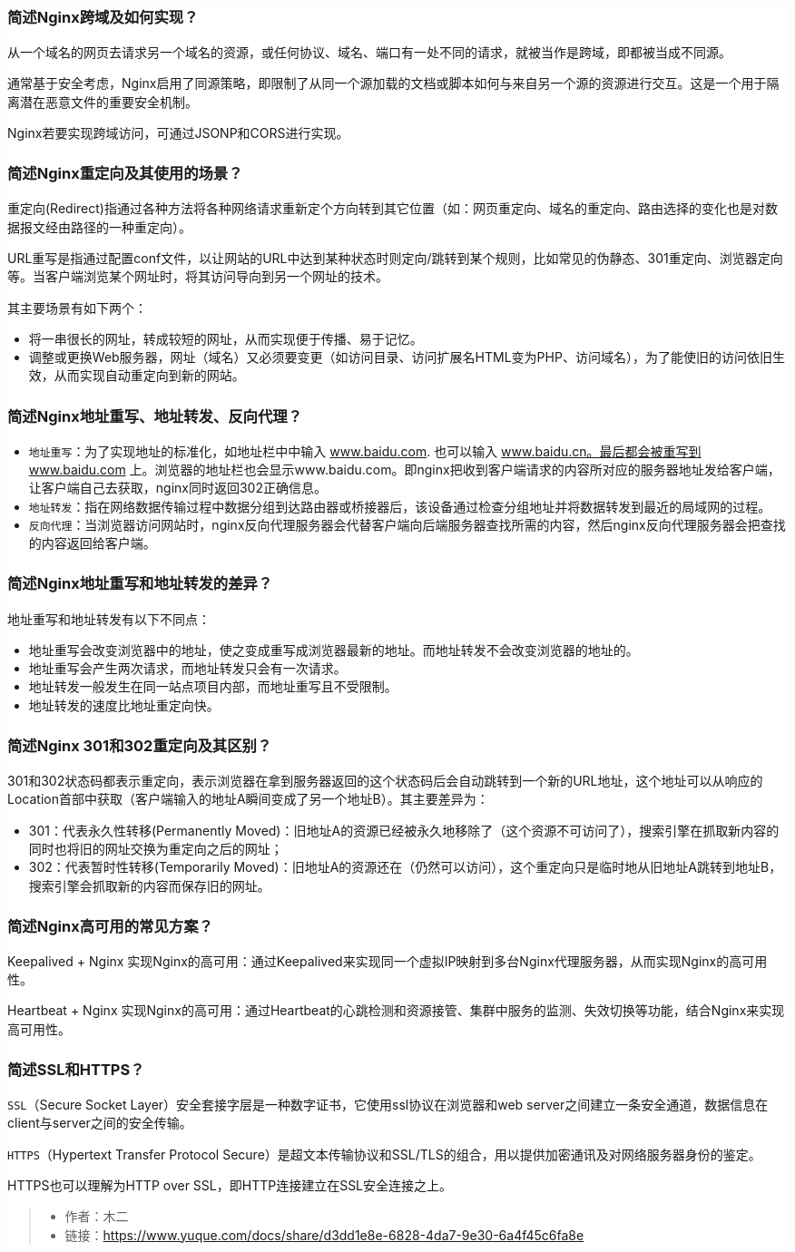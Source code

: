 ### 简述Nginx跨域及如何实现？

从一个域名的网页去请求另一个域名的资源，或任何协议、域名、端口有一处不同的请求，就被当作是跨域，即都被当成不同源。

通常基于安全考虑，Nginx启用了同源策略，即限制了从同一个源加载的文档或脚本如何与来自另一个源的资源进行交互。这是一个用于隔离潜在恶意文件的重要安全机制。

Nginx若要实现跨域访问，可通过JSONP和CORS进行实现。

### 简述Nginx重定向及其使用的场景？

重定向(Redirect)指通过各种方法将各种网络请求重新定个方向转到其它位置（如：网页重定向、域名的重定向、路由选择的变化也是对数据报文经由路径的一种重定向）。

URL重写是指通过配置conf文件，以让网站的URL中达到某种状态时则定向/跳转到某个规则，比如常见的伪静态、301重定向、浏览器定向等。当客户端浏览某个网址时，将其访问导向到另一个网址的技术。

其主要场景有如下两个：

- 将一串很长的网址，转成较短的网址，从而实现便于传播、易于记忆。
- 调整或更换Web服务器，网址（域名）又必须要变更（如访问目录、访问扩展名HTML变为PHP、访问域名），为了能使旧的访问依旧生效，从而实现自动重定向到新的网站。

### 简述Nginx地址重写、地址转发、反向代理？

- `地址重写`：为了实现地址的标准化，如地址栏中中输入 www.baidu.com. 也可以输入 www.baidu.cn。最后都会被重写到 www.baidu.com 上。浏览器的地址栏也会显示www.baidu.com。即nginx把收到客户端请求的内容所对应的服务器地址发给客户端，让客户端自己去获取，nginx同时返回302正确信息。
- `地址转发`：指在网络数据传输过程中数据分组到达路由器或桥接器后，该设备通过检查分组地址并将数据转发到最近的局域网的过程。
- `反向代理`：当浏览器访问网站时，nginx反向代理服务器会代替客户端向后端服务器查找所需的内容，然后nginx反向代理服务器会把查找的内容返回给客户端。

### 简述Nginx地址重写和地址转发的差异？

地址重写和地址转发有以下不同点：

- 地址重写会改变浏览器中的地址，使之变成重写成浏览器最新的地址。而地址转发不会改变浏览器的地址的。
- 地址重写会产生两次请求，而地址转发只会有一次请求。
- 地址转发一般发生在同一站点项目内部，而地址重写且不受限制。
- 地址转发的速度比地址重定向快。

### 简述Nginx 301和302重定向及其区别？

301和302状态码都表示重定向，表示浏览器在拿到服务器返回的这个状态码后会自动跳转到一个新的URL地址，这个地址可以从响应的Location首部中获取（客户端输入的地址A瞬间变成了另一个地址B）。其主要差异为：

- 301：代表永久性转移(Permanently Moved)：旧地址A的资源已经被永久地移除了（这个资源不可访问了），搜索引擎在抓取新内容的同时也将旧的网址交换为重定向之后的网址；
- 302：代表暂时性转移(Temporarily Moved)：旧地址A的资源还在（仍然可以访问），这个重定向只是临时地从旧地址A跳转到地址B，搜索引擎会抓取新的内容而保存旧的网址。

### 简述Nginx高可用的常见方案？

Keepalived + Nginx 实现Nginx的高可用：通过Keepalived来实现同一个虚拟IP映射到多台Nginx代理服务器，从而实现Nginx的高可用性。

Heartbeat + Nginx 实现Nginx的高可用：通过Heartbeat的心跳检测和资源接管、集群中服务的监测、失效切换等功能，结合Nginx来实现高可用性。

### 简述SSL和HTTPS？

`SSL`（Secure Socket Layer）安全套接字层是一种数字证书，它使用ssl协议在浏览器和web server之间建立一条安全通道，数据信息在client与server之间的安全传输。

`HTTPS`（Hypertext Transfer Protocol Secure）是超文本传输协议和SSL/TLS的组合，用以提供加密通讯及对网络服务器身份的鉴定。

HTTPS也可以理解为HTTP over SSL，即HTTP连接建立在SSL安全连接之上。

> - 作者：木二
> - 链接：https://www.yuque.com/docs/share/d3dd1e8e-6828-4da7-9e30-6a4f45c6fa8e